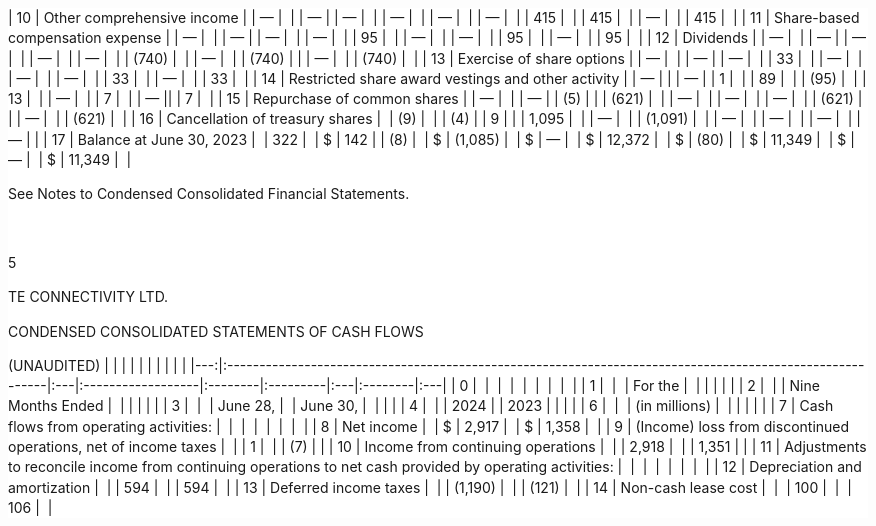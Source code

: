 | 10 | Other comprehensive income                         |    | —                                       | ​   |                 | —   |             | —    | ​            |    | —             | ​   |               | —    | ​            |    | —           | ​      |           | 415   | ​       |      | 415    | ​   |    | —  | ​   |    | 415    | ​   |
| 11 | Share-based compensation expense                   |    | —                                       | ​   |                 | —   |             | —    | ​            |    | —             | ​   |               | 95   | ​            |    | —           | ​      |           | —     | ​       |      | 95     | ​   |    | —  | ​   |    | 95     | ​   |
| 12 | Dividends                                          |    | —                                       | ​   |                 | —   |             | —    | ​            |    | —             | ​   |               | —    | ​            |    | (740)       | ​      |           | —     | ​       |      | (740)  | ​   |    | —  | ​   |    | (740)  | ​   |
| 13 | Exercise of share options                          |    | —                                       | ​   |                 | —   |             | —    | ​            |    | 33            | ​   |               | —    | ​            |    | —           | ​      |           | —     | ​       |      | 33     | ​   |    | —  | ​   |    | 33     | ​   |
| 14 | Restricted share award vestings and other activity |    | —                                       | ​   |                 | —   |             | 1    | ​            |    | 89            | ​   |               | (95) | ​            |    | 13          | ​      |           | —     | ​       |      | 7      | ​   |    | —  | ​   |    | 7      | ​   |
| 15 | Repurchase of common shares                        |    | —                                       | ​   |                 | —   |             | (5)  | ​            |    | (621)         | ​   |               | —    | ​            |    | —           | ​      |           | —     | ​       |      | (621)  | ​   |    | —  | ​   |    | (621)  | ​   |
| 16 | Cancellation of treasury shares                    | ​   | (9)                                     | ​   |                 | (4) |             | 9    | ​            |    | 1,095         | ​   |               | —    | ​            |    | (1,091)     | ​      |           | —     | ​       |      | —      | ​   |    | —  | ​   |    | —      | ​   |
| 17 | Balance at June 30, 2023                           | ​   | 322                                     | ​   | $               | 142 |             | (8)  | ​            | $  | (1,085)       | ​   | $             | —    | ​            | $  | 12,372      | ​      | $         | (80)  | ​       | $    | 11,349 | ​   | $  | —  | ​   | $  | 11,349 | ​   |


See Notes to Condensed Consolidated Financial Statements.

​
​

5




TE CONNECTIVITY LTD.


CONDENSED CONSOLIDATED STATEMENTS OF CASH FLOWS

(UNAUDITED)
|    |                                                                                                          |    |                   |         |          |    |         |    |
|---:|:---------------------------------------------------------------------------------------------------------|:---|:------------------|:--------|:---------|:---|:--------|:---|
|  0 | ​                                                                                                         | ​   | ​                  | ​        | ​         | ​   | ​        | ​   |
|  1 | ​                                                                                                         | ​   | For the           | ​        |          |    |         |    |
|  2 | ​                                                                                                         | ​   | Nine Months Ended | ​        |          |    |         |    |
|  3 | ​                                                                                                         | ​   | June 28,          | ​        | June 30, | ​   |         |    |
|  4 | ​                                                                                                         |    | 2024              |         | 2023     |    |         |    |
|  6 | ​                                                                                                         | ​   | (in millions)     | ​        |          |    |         |    |
|  7 | Cash flows from operating activities:                                                                    | ​   | ​                  | ​        | ​         | ​   | ​        | ​   |
|  8 | Net income                                                                                               | ​   | $                 | 2,917   | ​         | $  | 1,358   | ​   |
|  9 | (Income) loss from discontinued operations, net of income taxes                                          | ​   |                   | 1       | ​         |    | (7)     | ​   |
| 10 | Income from continuing operations                                                                        | ​   |                   | 2,918   | ​         |    | 1,351   | ​   |
| 11 | Adjustments to reconcile income from continuing operations to net cash provided by operating activities: | ​   | ​                  | ​        | ​         | ​   | ​        | ​   |
| 12 | Depreciation and amortization                                                                            | ​   |                   | 594     | ​         |    | 594     | ​   |
| 13 | Deferred income taxes                                                                                    | ​   |                   | (1,190) | ​         |    | (121)   | ​   |
| 14 | Non-cash lease cost                                                                                      | ​   | ​                  | 100     | ​         | ​   | 106     | ​   |
